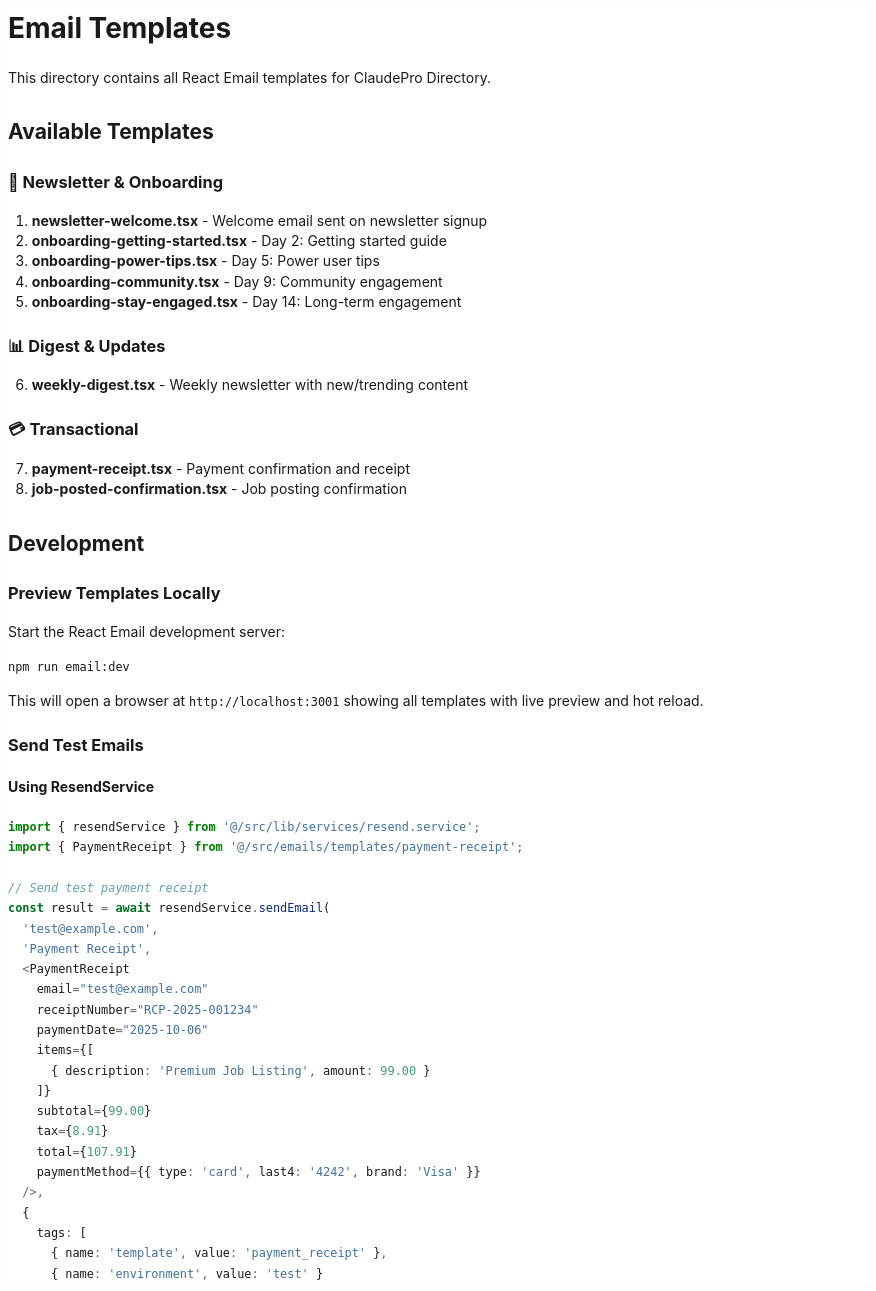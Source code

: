 # Email Templates

This directory contains all React Email templates for ClaudePro Directory.

## Available Templates

### 📧 Newsletter & Onboarding

1. **newsletter-welcome.tsx** - Welcome email sent on newsletter signup
2. **onboarding-getting-started.tsx** - Day 2: Getting started guide
3. **onboarding-power-tips.tsx** - Day 5: Power user tips
4. **onboarding-community.tsx** - Day 9: Community engagement
5. **onboarding-stay-engaged.tsx** - Day 14: Long-term engagement

### 📊 Digest & Updates

6. **weekly-digest.tsx** - Weekly newsletter with new/trending content

### 💳 Transactional

7. **payment-receipt.tsx** - Payment confirmation and receipt
8. **job-posted-confirmation.tsx** - Job posting confirmation

## Development

### Preview Templates Locally

Start the React Email development server:

```bash
npm run email:dev
```

This will open a browser at `http://localhost:3001` showing all templates with live preview and hot reload.

### Send Test Emails

#### Using ResendService

```typescript
import { resendService } from '@/src/lib/services/resend.service';
import { PaymentReceipt } from '@/src/emails/templates/payment-receipt';

// Send test payment receipt
const result = await resendService.sendEmail(
  'test@example.com',
  'Payment Receipt',
  <PaymentReceipt
    email="test@example.com"
    receiptNumber="RCP-2025-001234"
    paymentDate="2025-10-06"
    items={[
      { description: 'Premium Job Listing', amount: 99.00 }
    ]}
    subtotal={99.00}
    tax={8.91}
    total={107.91}
    paymentMethod={{ type: 'card', last4: '4242', brand: 'Visa' }}
  />,
  {
    tags: [
      { name: 'template', value: 'payment_receipt' },
      { name: 'environment', value: 'test' }
```
